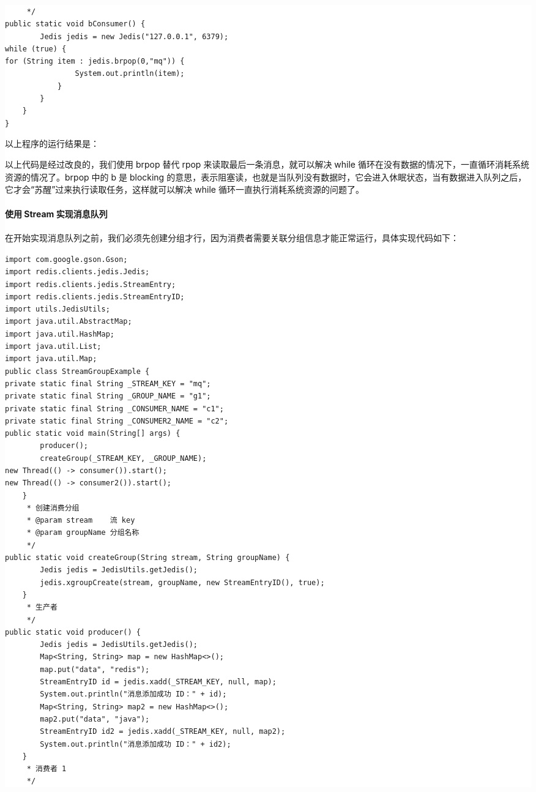 ```
     */
public static void bConsumer() {
        Jedis jedis = new Jedis("127.0.0.1", 6379);
while (true) {
for (String item : jedis.brpop(0,"mq")) {
                System.out.println(item);
            }
        }
    }
}
```

以上程序的运行结果是：

以上代码是经过改良的，我们使用 brpop 替代 rpop 来读取最后一条消息，就可以解决 while 循环在没有数据的情况下，一直循环消耗系统资源的情况了。brpop 中的 b 是 blocking 的意思，表示阻塞读，也就是当队列没有数据时，它会进入休眠状态，当有数据进入队列之后，它才会“苏醒”过来执行读取任务，这样就可以解决 while 循环一直执行消耗系统资源的问题了。

#### 使用 Stream 实现消息队列

在开始实现消息队列之前，我们必须先创建分组才行，因为消费者需要关联分组信息才能正常运行，具体实现代码如下：

```
import com.google.gson.Gson;
import redis.clients.jedis.Jedis;
import redis.clients.jedis.StreamEntry;
import redis.clients.jedis.StreamEntryID;
import utils.JedisUtils;
import java.util.AbstractMap;
import java.util.HashMap;
import java.util.List;
import java.util.Map;
public class StreamGroupExample {
private static final String _STREAM_KEY = "mq"; 
private static final String _GROUP_NAME = "g1"; 
private static final String _CONSUMER_NAME = "c1"; 
private static final String _CONSUMER2_NAME = "c2"; 
public static void main(String[] args) {
        producer();
        createGroup(_STREAM_KEY, _GROUP_NAME);
new Thread(() -> consumer()).start();
new Thread(() -> consumer2()).start();
    }
     * 创建消费分组
     * @param stream    流 key
     * @param groupName 分组名称
     */
public static void createGroup(String stream, String groupName) {
        Jedis jedis = JedisUtils.getJedis();
        jedis.xgroupCreate(stream, groupName, new StreamEntryID(), true);
    }
     * 生产者
     */
public static void producer() {
        Jedis jedis = JedisUtils.getJedis();
        Map<String, String> map = new HashMap<>();
        map.put("data", "redis");
        StreamEntryID id = jedis.xadd(_STREAM_KEY, null, map);
        System.out.println("消息添加成功 ID：" + id);
        Map<String, String> map2 = new HashMap<>();
        map2.put("data", "java");
        StreamEntryID id2 = jedis.xadd(_STREAM_KEY, null, map2);
        System.out.println("消息添加成功 ID：" + id2);
    }
     * 消费者 1
     */
```